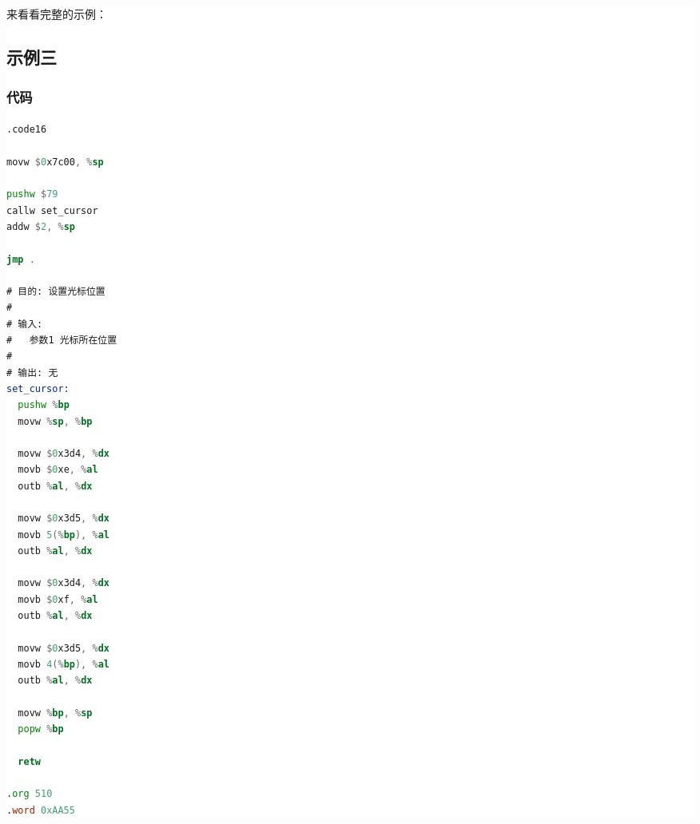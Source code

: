 来看看完整的示例：

## 示例三

### 代码

```asm
.code16

movw $0x7c00, %sp

pushw $79
callw set_cursor
addw $2, %sp

jmp .

# 目的: 设置光标位置
#
# 输入:
#   参数1 光标所在位置
#
# 输出: 无
set_cursor:
  pushw %bp
  movw %sp, %bp

  movw $0x3d4, %dx
  movb $0xe, %al
  outb %al, %dx

  movw $0x3d5, %dx
  movb 5(%bp), %al
  outb %al, %dx

  movw $0x3d4, %dx
  movb $0xf, %al
  outb %al, %dx

  movw $0x3d5, %dx
  movb 4(%bp), %al
  outb %al, %dx

  movw %bp, %sp
  popw %bp

  retw

.org 510
.word 0xAA55
```
